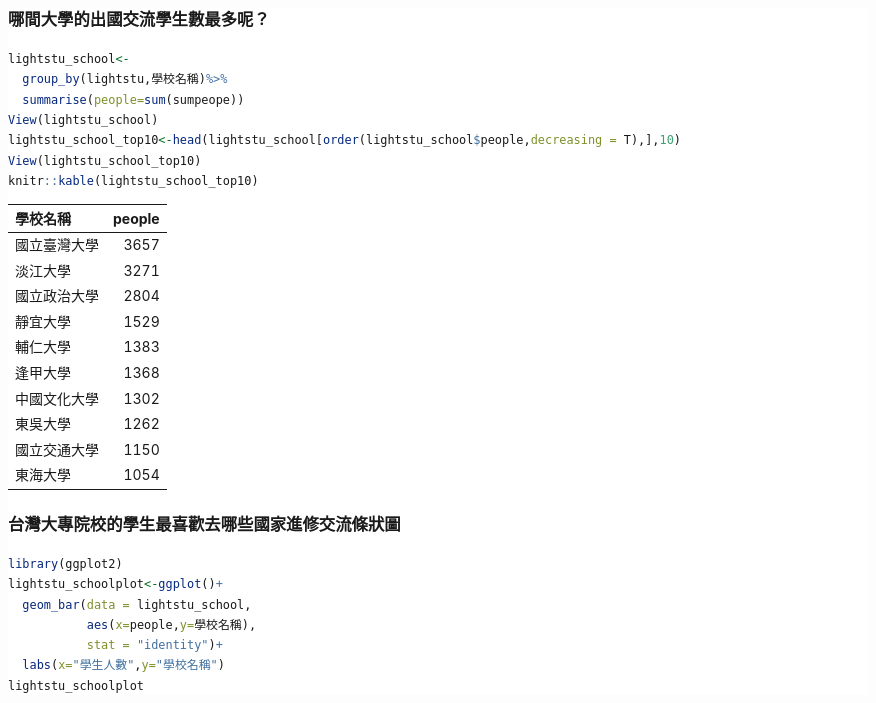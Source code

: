 ### 哪間大學的出國交流學生數最多呢？

``` r
lightstu_school<-
  group_by(lightstu,學校名稱)%>%
  summarise(people=sum(sumpeope))
View(lightstu_school)
lightstu_school_top10<-head(lightstu_school[order(lightstu_school$people,decreasing = T),],10)
View(lightstu_school_top10)
knitr::kable(lightstu_school_top10)
```

| 學校名稱   | people |
| :----- | -----: |
| 國立臺灣大學 |   3657 |
| 淡江大學   |   3271 |
| 國立政治大學 |   2804 |
| 靜宜大學   |   1529 |
| 輔仁大學   |   1383 |
| 逢甲大學   |   1368 |
| 中國文化大學 |   1302 |
| 東吳大學   |   1262 |
| 國立交通大學 |   1150 |
| 東海大學   |   1054 |

### 台灣大專院校的學生最喜歡去哪些國家進修交流條狀圖

``` r
library(ggplot2) 
lightstu_schoolplot<-ggplot()+
  geom_bar(data = lightstu_school,
           aes(x=people,y=學校名稱),
           stat = "identity")+
  labs(x="學生人數",y="學校名稱")
lightstu_schoolplot
```
